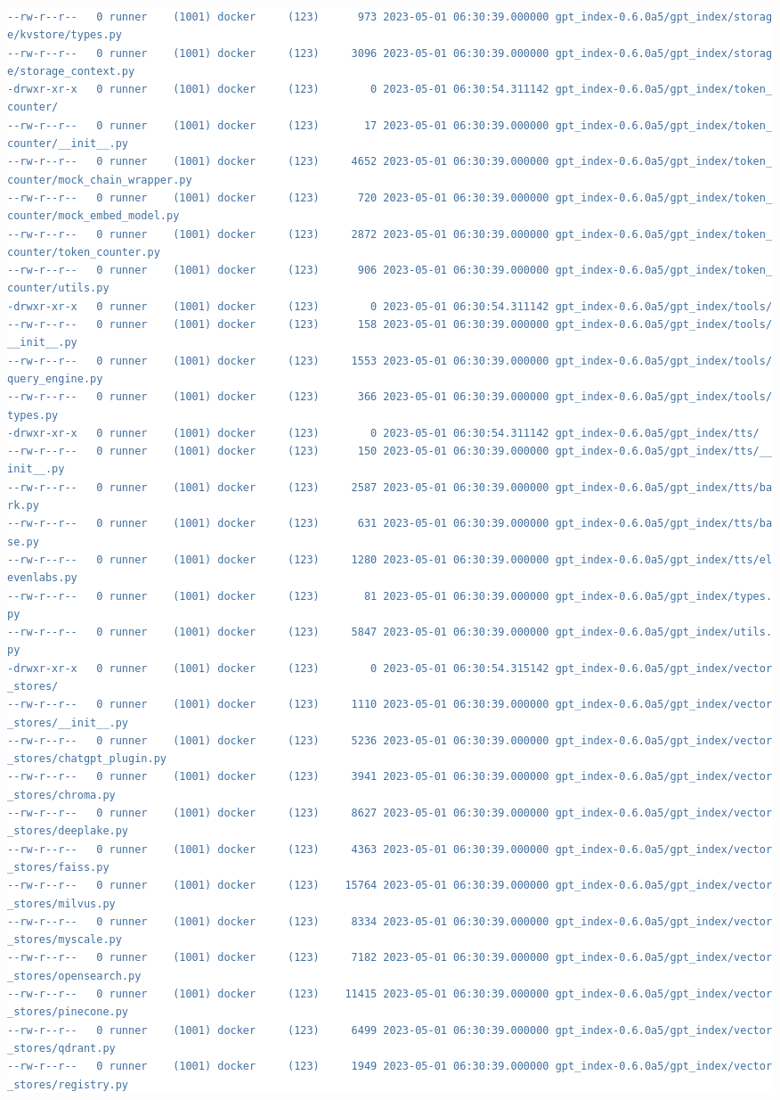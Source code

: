 ```diff
--rw-r--r--   0 runner    (1001) docker     (123)      973 2023-05-01 06:30:39.000000 gpt_index-0.6.0a5/gpt_index/storage/kvstore/types.py
--rw-r--r--   0 runner    (1001) docker     (123)     3096 2023-05-01 06:30:39.000000 gpt_index-0.6.0a5/gpt_index/storage/storage_context.py
-drwxr-xr-x   0 runner    (1001) docker     (123)        0 2023-05-01 06:30:54.311142 gpt_index-0.6.0a5/gpt_index/token_counter/
--rw-r--r--   0 runner    (1001) docker     (123)       17 2023-05-01 06:30:39.000000 gpt_index-0.6.0a5/gpt_index/token_counter/__init__.py
--rw-r--r--   0 runner    (1001) docker     (123)     4652 2023-05-01 06:30:39.000000 gpt_index-0.6.0a5/gpt_index/token_counter/mock_chain_wrapper.py
--rw-r--r--   0 runner    (1001) docker     (123)      720 2023-05-01 06:30:39.000000 gpt_index-0.6.0a5/gpt_index/token_counter/mock_embed_model.py
--rw-r--r--   0 runner    (1001) docker     (123)     2872 2023-05-01 06:30:39.000000 gpt_index-0.6.0a5/gpt_index/token_counter/token_counter.py
--rw-r--r--   0 runner    (1001) docker     (123)      906 2023-05-01 06:30:39.000000 gpt_index-0.6.0a5/gpt_index/token_counter/utils.py
-drwxr-xr-x   0 runner    (1001) docker     (123)        0 2023-05-01 06:30:54.311142 gpt_index-0.6.0a5/gpt_index/tools/
--rw-r--r--   0 runner    (1001) docker     (123)      158 2023-05-01 06:30:39.000000 gpt_index-0.6.0a5/gpt_index/tools/__init__.py
--rw-r--r--   0 runner    (1001) docker     (123)     1553 2023-05-01 06:30:39.000000 gpt_index-0.6.0a5/gpt_index/tools/query_engine.py
--rw-r--r--   0 runner    (1001) docker     (123)      366 2023-05-01 06:30:39.000000 gpt_index-0.6.0a5/gpt_index/tools/types.py
-drwxr-xr-x   0 runner    (1001) docker     (123)        0 2023-05-01 06:30:54.311142 gpt_index-0.6.0a5/gpt_index/tts/
--rw-r--r--   0 runner    (1001) docker     (123)      150 2023-05-01 06:30:39.000000 gpt_index-0.6.0a5/gpt_index/tts/__init__.py
--rw-r--r--   0 runner    (1001) docker     (123)     2587 2023-05-01 06:30:39.000000 gpt_index-0.6.0a5/gpt_index/tts/bark.py
--rw-r--r--   0 runner    (1001) docker     (123)      631 2023-05-01 06:30:39.000000 gpt_index-0.6.0a5/gpt_index/tts/base.py
--rw-r--r--   0 runner    (1001) docker     (123)     1280 2023-05-01 06:30:39.000000 gpt_index-0.6.0a5/gpt_index/tts/elevenlabs.py
--rw-r--r--   0 runner    (1001) docker     (123)       81 2023-05-01 06:30:39.000000 gpt_index-0.6.0a5/gpt_index/types.py
--rw-r--r--   0 runner    (1001) docker     (123)     5847 2023-05-01 06:30:39.000000 gpt_index-0.6.0a5/gpt_index/utils.py
-drwxr-xr-x   0 runner    (1001) docker     (123)        0 2023-05-01 06:30:54.315142 gpt_index-0.6.0a5/gpt_index/vector_stores/
--rw-r--r--   0 runner    (1001) docker     (123)     1110 2023-05-01 06:30:39.000000 gpt_index-0.6.0a5/gpt_index/vector_stores/__init__.py
--rw-r--r--   0 runner    (1001) docker     (123)     5236 2023-05-01 06:30:39.000000 gpt_index-0.6.0a5/gpt_index/vector_stores/chatgpt_plugin.py
--rw-r--r--   0 runner    (1001) docker     (123)     3941 2023-05-01 06:30:39.000000 gpt_index-0.6.0a5/gpt_index/vector_stores/chroma.py
--rw-r--r--   0 runner    (1001) docker     (123)     8627 2023-05-01 06:30:39.000000 gpt_index-0.6.0a5/gpt_index/vector_stores/deeplake.py
--rw-r--r--   0 runner    (1001) docker     (123)     4363 2023-05-01 06:30:39.000000 gpt_index-0.6.0a5/gpt_index/vector_stores/faiss.py
--rw-r--r--   0 runner    (1001) docker     (123)    15764 2023-05-01 06:30:39.000000 gpt_index-0.6.0a5/gpt_index/vector_stores/milvus.py
--rw-r--r--   0 runner    (1001) docker     (123)     8334 2023-05-01 06:30:39.000000 gpt_index-0.6.0a5/gpt_index/vector_stores/myscale.py
--rw-r--r--   0 runner    (1001) docker     (123)     7182 2023-05-01 06:30:39.000000 gpt_index-0.6.0a5/gpt_index/vector_stores/opensearch.py
--rw-r--r--   0 runner    (1001) docker     (123)    11415 2023-05-01 06:30:39.000000 gpt_index-0.6.0a5/gpt_index/vector_stores/pinecone.py
--rw-r--r--   0 runner    (1001) docker     (123)     6499 2023-05-01 06:30:39.000000 gpt_index-0.6.0a5/gpt_index/vector_stores/qdrant.py
--rw-r--r--   0 runner    (1001) docker     (123)     1949 2023-05-01 06:30:39.000000 gpt_index-0.6.0a5/gpt_index/vector_stores/registry.py
```